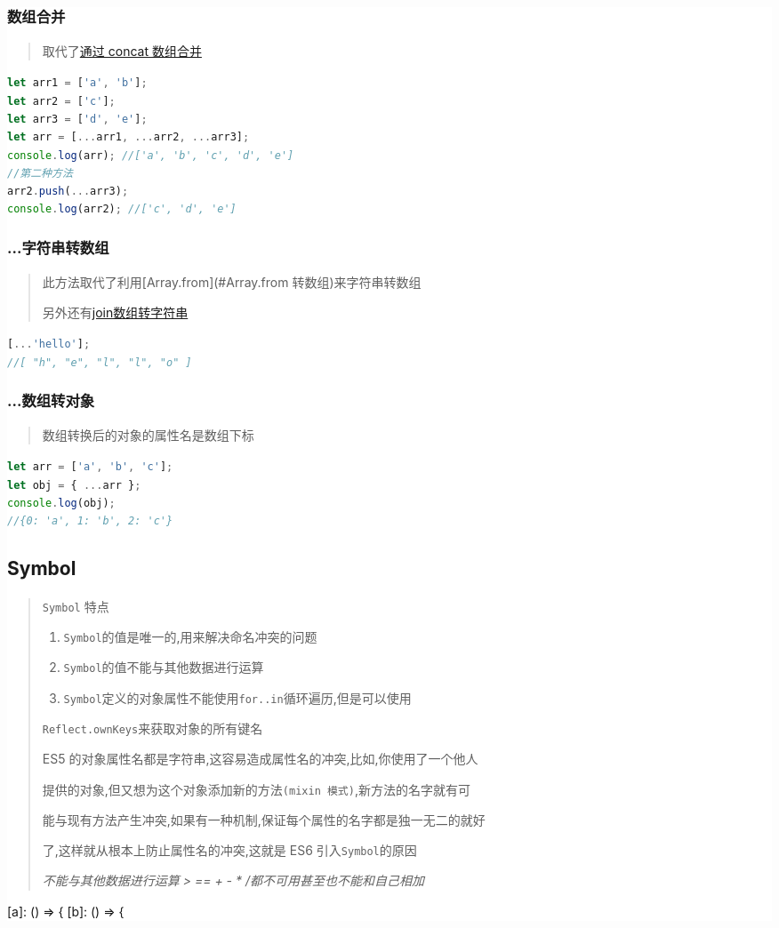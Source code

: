 ### 数组合并

> 取代了[通过 concat 数组合并](#concat数组合并)

```js
let arr1 = ['a', 'b'];
let arr2 = ['c'];
let arr3 = ['d', 'e'];
let arr = [...arr1, ...arr2, ...arr3];
console.log(arr); //['a', 'b', 'c', 'd', 'e']
//第二种方法
arr2.push(...arr3);
console.log(arr2); //['c', 'd', 'e']
```

### ...字符串转数组

> 此方法取代了利用[Array.from](#Array.from 转数组)来字符串转数组
>
> 另外还有[join数组转字符串](#join数组转字符串)

```js
[...'hello'];
//[ "h", "e", "l", "l", "o" ]
```

### ...数组转对象

> 数组转换后的对象的属性名是数组下标

```js
let arr = ['a', 'b', 'c'];
let obj = { ...arr };
console.log(obj);
//{0: 'a', 1: 'b', 2: 'c'}
```

## Symbol

> `Symbol` 特点
>
>  1. `Symbol`的值是唯一的,用来解决命名冲突的问题
>
>  2. `Symbol`的值不能与其他数据进行运算
>
>  3. `Symbol`定义的对象属性不能使用`for..in`循环遍历,但是可以使用
>
> `Reflect.ownKeys`来获取对象的所有键名
>
> ES5 的对象属性名都是字符串,这容易造成属性名的冲突,比如,你使用了一个他人
>
> 提供的对象,但又想为这个对象添加新的方法`(mixin 模式)`,新方法的名字就有可
>
> 能与现有方法产生冲突,如果有一种机制,保证每个属性的名字都是独一无二的就好
>
> 了,这样就从根本上防止属性名的冲突,这就是 ES6 引入`Symbol`的原因
>
> _不能与其他数据进行运算 > == + - \* /都不可用甚至也不能和自己相加_


  [a]: () => {
  [b]: () => {